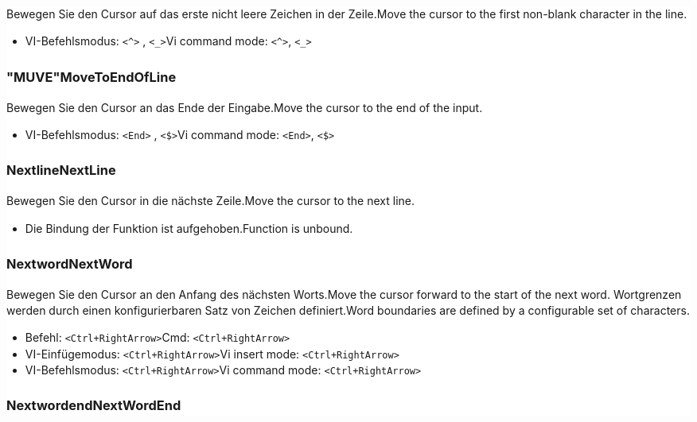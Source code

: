 <span data-ttu-id="b626b-507">Bewegen Sie den Cursor auf das erste nicht leere Zeichen in der Zeile.</span><span class="sxs-lookup"><span data-stu-id="b626b-507">Move the cursor to the first non-blank character in the line.</span></span>

- <span data-ttu-id="b626b-508">VI-Befehlsmodus: `<^>` , `<_>`</span><span class="sxs-lookup"><span data-stu-id="b626b-508">Vi command mode: `<^>`, `<_>`</span></span>

### <a name="movetoendofline"></a><span data-ttu-id="b626b-509">"MUVE"</span><span class="sxs-lookup"><span data-stu-id="b626b-509">MoveToEndOfLine</span></span>

<span data-ttu-id="b626b-510">Bewegen Sie den Cursor an das Ende der Eingabe.</span><span class="sxs-lookup"><span data-stu-id="b626b-510">Move the cursor to the end of the input.</span></span>

- <span data-ttu-id="b626b-511">VI-Befehlsmodus: `<End>` , `<$>`</span><span class="sxs-lookup"><span data-stu-id="b626b-511">Vi command mode: `<End>`, `<$>`</span></span>

### <a name="nextline"></a><span data-ttu-id="b626b-512">Nextline</span><span class="sxs-lookup"><span data-stu-id="b626b-512">NextLine</span></span>

<span data-ttu-id="b626b-513">Bewegen Sie den Cursor in die nächste Zeile.</span><span class="sxs-lookup"><span data-stu-id="b626b-513">Move the cursor to the next line.</span></span>

- <span data-ttu-id="b626b-514">Die Bindung der Funktion ist aufgehoben.</span><span class="sxs-lookup"><span data-stu-id="b626b-514">Function is unbound.</span></span>

### <a name="nextword"></a><span data-ttu-id="b626b-515">Nextword</span><span class="sxs-lookup"><span data-stu-id="b626b-515">NextWord</span></span>

<span data-ttu-id="b626b-516">Bewegen Sie den Cursor an den Anfang des nächsten Worts.</span><span class="sxs-lookup"><span data-stu-id="b626b-516">Move the cursor forward to the start of the next word.</span></span> <span data-ttu-id="b626b-517">Wortgrenzen werden durch einen konfigurierbaren Satz von Zeichen definiert.</span><span class="sxs-lookup"><span data-stu-id="b626b-517">Word boundaries are defined by a configurable set of characters.</span></span>

- <span data-ttu-id="b626b-518">Befehl: `<Ctrl+RightArrow>`</span><span class="sxs-lookup"><span data-stu-id="b626b-518">Cmd: `<Ctrl+RightArrow>`</span></span>
- <span data-ttu-id="b626b-519">VI-Einfügemodus: `<Ctrl+RightArrow>`</span><span class="sxs-lookup"><span data-stu-id="b626b-519">Vi insert mode: `<Ctrl+RightArrow>`</span></span>
- <span data-ttu-id="b626b-520">VI-Befehlsmodus: `<Ctrl+RightArrow>`</span><span class="sxs-lookup"><span data-stu-id="b626b-520">Vi command mode: `<Ctrl+RightArrow>`</span></span>

### <a name="nextwordend"></a><span data-ttu-id="b626b-521">Nextwordend</span><span class="sxs-lookup"><span data-stu-id="b626b-521">NextWordEnd</span></span>

